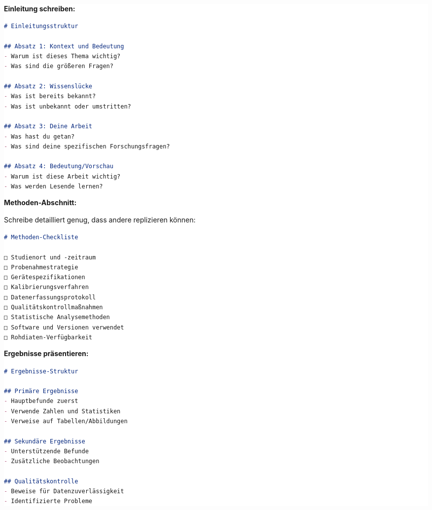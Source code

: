 **Einleitung schreiben:**

```markdown
# Einleitungsstruktur

## Absatz 1: Kontext und Bedeutung
- Warum ist dieses Thema wichtig?
- Was sind die größeren Fragen?

## Absatz 2: Wissenslücke
- Was ist bereits bekannt?
- Was ist unbekannt oder umstritten?

## Absatz 3: Deine Arbeit
- Was hast du getan?
- Was sind deine spezifischen Forschungsfragen?

## Absatz 4: Bedeutung/Vorschau
- Warum ist diese Arbeit wichtig?
- Was werden Lesende lernen?
```

**Methoden-Abschnitt:**

Schreibe detailliert genug, dass andere replizieren können:

```markdown
# Methoden-Checkliste

□ Studienort und -zeitraum
□ Probenahmestrategie
□ Gerätespezifikationen
□ Kalibrierungsverfahren
□ Datenerfassungsprotokoll
□ Qualitätskontrollmaßnahmen
□ Statistische Analysemethoden
□ Software und Versionen verwendet
□ Rohdiaten-Verfügbarkeit
```

**Ergebnisse präsentieren:**

```markdown
# Ergebnisse-Struktur

## Primäre Ergebnisse
- Hauptbefunde zuerst
- Verwende Zahlen und Statistiken
- Verweise auf Tabellen/Abbildungen

## Sekundäre Ergebnisse
- Unterstützende Befunde
- Zusätzliche Beobachtungen

## Qualitätskontrolle
- Beweise für Datenzuverlässigkeit
- Identifizierte Probleme
```
